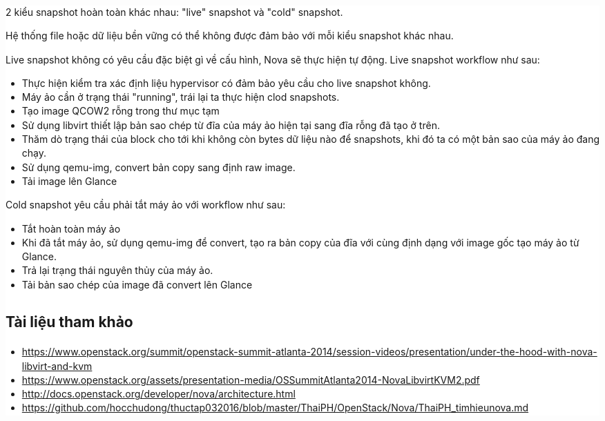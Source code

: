 2 kiểu snapshot hoàn toàn khác nhau: "live" snapshot và "cold" snapshot.

Hệ thống file hoặc dữ liệu bền vững có thể không được đảm bảo với mỗi kiểu snapshot khác nhau.

Live snapshot không có yêu cầu đặc biệt gì về cấu hình, Nova sẽ thực hiện tự động. Live snapshot workflow như sau:
- Thực hiện kiểm tra xác định liệu hypervisor có đảm bảo yêu cầu cho live snapshot không.
- Máy ảo cần ở trạng thái "running", trái lại ta thực hiện clod snapshots.
- Tạo image QCOW2 rỗng trong thư mục tạm
- Sử dụng libvirt thiết lập bản sao chép từ đĩa của máy ảo hiện tại sang đĩa rỗng đã tạo ở trên.
- Thăm dò trạng thái của block cho tới khi không còn bytes dữ liệu nào để snapshots, khi đó ta có một bản sao của máy ảo đang chạy.
- Sử dụng qemu-img, convert bản copy sang định raw image.
- Tải image lên Glance

Cold snapshot yêu cầu phải tắt máy ảo với workflow như sau:
- Tắt hoàn toàn máy ảo
- Khi đã tắt máy ảo, sử dụng qemu-img để convert, tạo ra bản copy của đĩa với cùng định dạng với image gốc tạo máy ảo từ Glance.
- Trả lại trạng thái nguyên thủy của máy ảo.
- Tải bản sao chép của image đã convert lên Glance

## Tài liệu tham khảo
- https://www.openstack.org/summit/openstack-summit-atlanta-2014/session-videos/presentation/under-the-hood-with-nova-libvirt-and-kvm
- https://www.openstack.org/assets/presentation-media/OSSummitAtlanta2014-NovaLibvirtKVM2.pdf
- http://docs.openstack.org/developer/nova/architecture.html
- https://github.com/hocchudong/thuctap032016/blob/master/ThaiPH/OpenStack/Nova/ThaiPH_timhieunova.md
